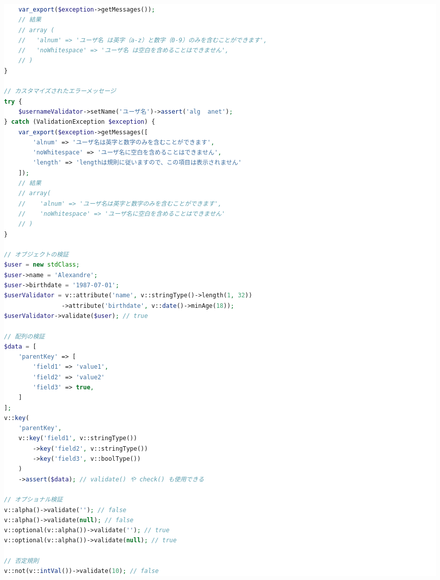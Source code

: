 ```php
    var_export($exception->getMessages());
    // 結果
    // array (
    //   'alnum' => 'ユーザ名 は英字（a-z）と数字（0-9）のみを含むことができます',
    //   'noWhitespace' => 'ユーザ名 は空白を含めることはできません',
    // )
}

// カスタマイズされたエラーメッセージ
try {
    $usernameValidator->setName('ユーザ名')->assert('alg  anet');
} catch (ValidationException $exception) {
    var_export($exception->getMessages([
        'alnum' => 'ユーザ名は英字と数字のみを含むことができます',
        'noWhitespace' => 'ユーザ名に空白を含めることはできません',
        'length' => 'lengthは規則に従いますので、この項目は表示されません'
    ]);
    // 結果
    // array(
    //    'alnum' => 'ユーザ名は英字と数字のみを含むことができます',
    //    'noWhitespace' => 'ユーザ名に空白を含めることはできません'
    // )
}

// オブジェクトの検証
$user = new stdClass;
$user->name = 'Alexandre';
$user->birthdate = '1987-07-01';
$userValidator = v::attribute('name', v::stringType()->length(1, 32))
                ->attribute('birthdate', v::date()->minAge(18));
$userValidator->validate($user); // true

// 配列の検証
$data = [
    'parentKey' => [
        'field1' => 'value1',
        'field2' => 'value2'
        'field3' => true,
    ]
];
v::key(
    'parentKey',
    v::key('field1', v::stringType())
        ->key('field2', v::stringType())
        ->key('field3', v::boolType())
    )
    ->assert($data); // validate() や check() も使用できる
  
// オプショナル検証
v::alpha()->validate(''); // false 
v::alpha()->validate(null); // false 
v::optional(v::alpha())->validate(''); // true
v::optional(v::alpha())->validate(null); // true

// 否定規則
v::not(v::intVal())->validate(10); // false
``` 

